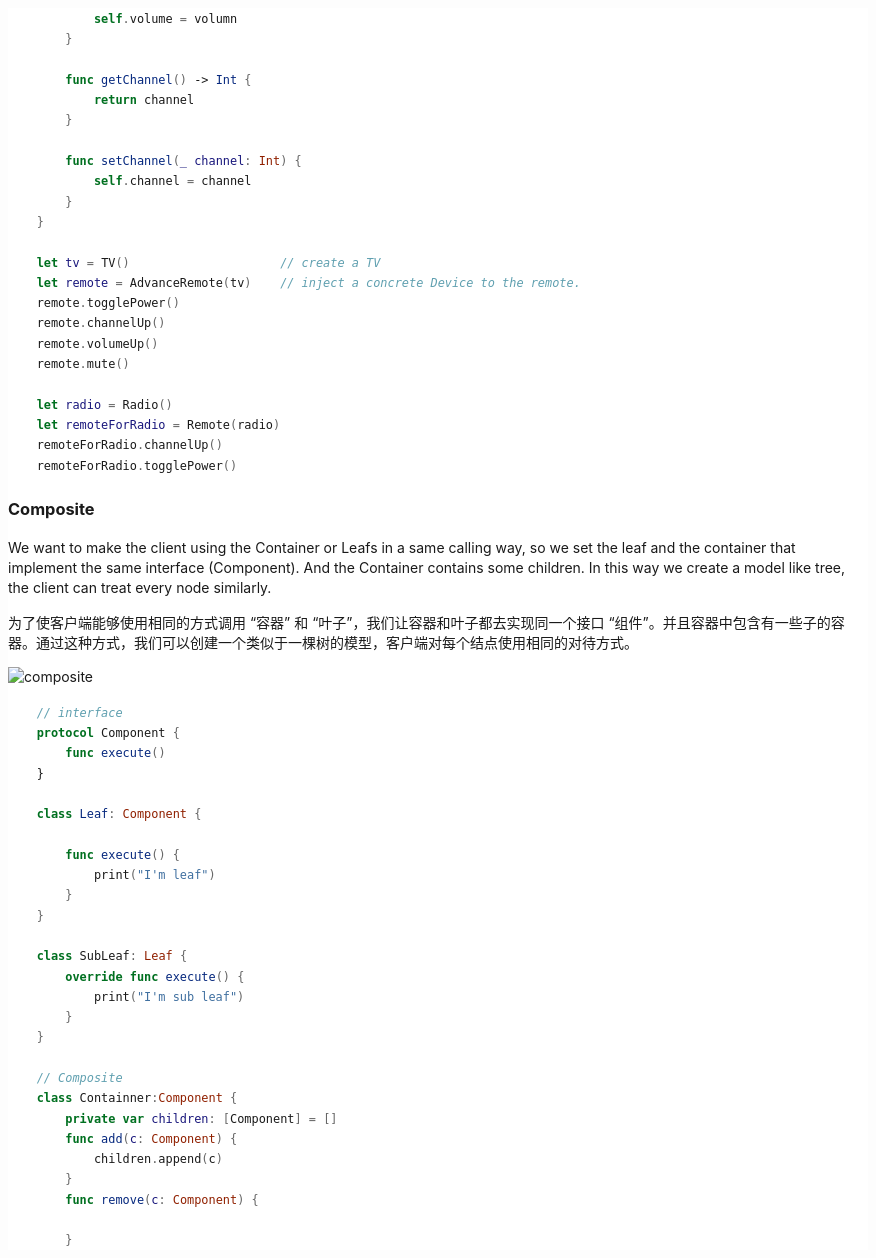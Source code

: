```swift
            self.volume = volumn
        }
    
        func getChannel() -> Int {
            return channel
        }
    
        func setChannel(_ channel: Int) {
            self.channel = channel
        }
    }
    
    let tv = TV()                     // create a TV
    let remote = AdvanceRemote(tv)    // inject a concrete Device to the remote.
    remote.togglePower()
    remote.channelUp()
    remote.volumeUp()
    remote.mute()
    
    let radio = Radio()
    let remoteForRadio = Remote(radio)
    remoteForRadio.channelUp()
    remoteForRadio.togglePower()
```

### Composite

We want to make the client using the Container or Leafs in a same calling way, so we set the leaf and the container that implement the same interface (Component). And the Container contains some children. In this way we create a model like tree, the client can treat every node similarly.

为了使客户端能够使用相同的方式调用 “容器” 和 “叶子”，我们让容器和叶子都去实现同一个接口 “组件”。并且容器中包含有一些子的容器。通过这种方式，我们可以创建一个类似于一棵树的模型，客户端对每个结点使用相同的对待方式。

![composite](../imgs/command.png)

```swift
    // interface
    protocol Component {
        func execute()
    }
    
    class Leaf: Component {
        
        func execute() {
            print("I'm leaf")
        }
    }
    
    class SubLeaf: Leaf {
        override func execute() {
            print("I'm sub leaf")
        }
    }
    
    // Composite
    class Containner:Component {
        private var children: [Component] = []
        func add(c: Component) {
            children.append(c)
        }
        func remove(c: Component) {
            
        }
```